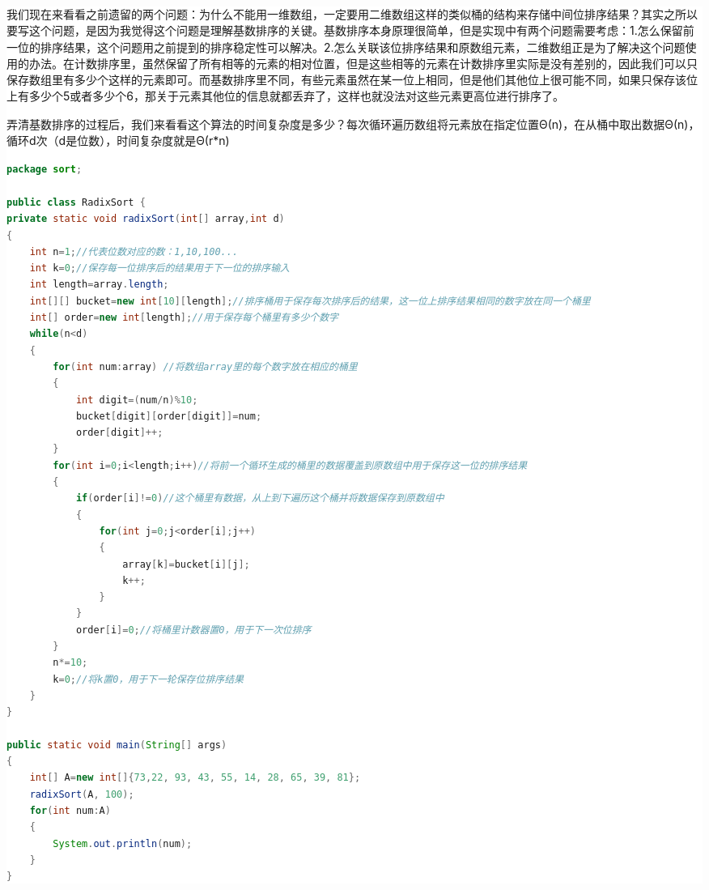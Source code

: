我们现在来看看之前遗留的两个问题：为什么不能用一维数组，一定要用二维数组这样的类似桶的结构来存储中间位排序结果？其实之所以要写这个问题，是因为我觉得这个问题是理解基数排序的关键。基数排序本身原理很简单，但是实现中有两个问题需要考虑：1.怎么保留前一位的排序结果，这个问题用之前提到的排序稳定性可以解决。2.怎么关联该位排序结果和原数组元素，二维数组正是为了解决这个问题使用的办法。在计数排序里，虽然保留了所有相等的元素的相对位置，但是这些相等的元素在计数排序里实际是没有差别的，因此我们可以只保存数组里有多少个这样的元素即可。而基数排序里不同，有些元素虽然在某一位上相同，但是他们其他位上很可能不同，如果只保存该位上有多少个5或者多少个6，那关于元素其他位的信息就都丢弃了，这样也就没法对这些元素更高位进行排序了。

​     弄清基数排序的过程后，我们来看看这个算法的时间复杂度是多少？每次循环遍历数组将元素放在指定位置Θ(n)，在从桶中取出数据Θ(n)，循环d次（d是位数），时间复杂度就是Θ(r*n)

```java
package sort;

public class RadixSort {
private static void radixSort(int[] array,int d)
{
    int n=1;//代表位数对应的数：1,10,100...
    int k=0;//保存每一位排序后的结果用于下一位的排序输入
    int length=array.length;
    int[][] bucket=new int[10][length];//排序桶用于保存每次排序后的结果，这一位上排序结果相同的数字放在同一个桶里
    int[] order=new int[length];//用于保存每个桶里有多少个数字
    while(n<d)
    {
        for(int num:array) //将数组array里的每个数字放在相应的桶里
        {
            int digit=(num/n)%10;
            bucket[digit][order[digit]]=num;
            order[digit]++;
        }
        for(int i=0;i<length;i++)//将前一个循环生成的桶里的数据覆盖到原数组中用于保存这一位的排序结果
        {
            if(order[i]!=0)//这个桶里有数据，从上到下遍历这个桶并将数据保存到原数组中
            {
                for(int j=0;j<order[i];j++)
                {
                    array[k]=bucket[i][j];
                    k++;
                }
            }
            order[i]=0;//将桶里计数器置0，用于下一次位排序
        }
        n*=10;
        k=0;//将k置0，用于下一轮保存位排序结果
    }
}
    
public static void main(String[] args)
{
    int[] A=new int[]{73,22, 93, 43, 55, 14, 28, 65, 39, 81};
    radixSort(A, 100);
    for(int num:A)
    {
        System.out.println(num);
    }
}
```
